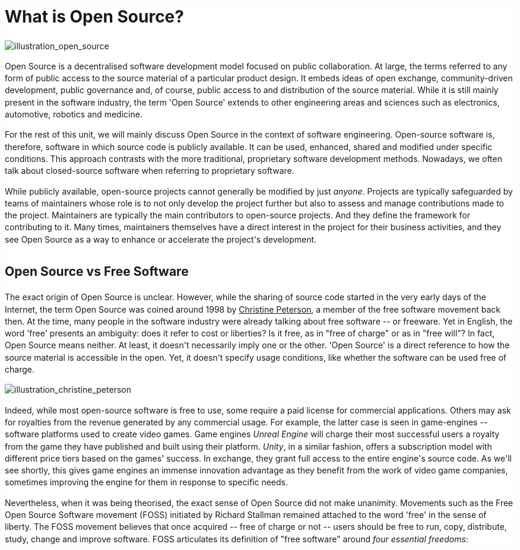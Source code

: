 # What is Open Source?

![illustration_open_source](./assets/illustration_open_source.webp)

Open Source is a decentralised software development model focused on public collaboration. At large, the terms referred to any form of public access to the source material of a particular product design. It embeds ideas of open exchange, community-driven development, public governance and, of course, public access to and distribution of the source material. While it is still mainly present in the software industry, the term 'Open Source' extends to other engineering areas and sciences such as electronics, automotive, robotics and medicine.

For the rest of this unit, we will mainly discuss Open Source in the context of software engineering. Open-source software is, therefore, software in which source code is publicly available. It can be used, enhanced, shared and modified under specific conditions. This approach contrasts with the more traditional, proprietary software development methods. Nowadays, we often talk about closed-source software when referring to proprietary software.

While publicly available, open-source projects cannot generally be modified by just _anyone_. Projects are typically safeguarded by teams of maintainers whose role is to not only develop the project further but also to assess and manage contributions made to the project. Maintainers are typically the main contributors to open-source projects. And they define the framework for contributing to it. Many times, maintainers themselves have a direct interest in the project for their business activities, and they see Open Source as a way to enhance or accelerate the project's development.

## Open Source vs Free Software

The exact origin of Open Source is unclear. However, while the sharing of source code started in the very early days of the Internet, the term Open Source was coined around 1998 by [Christine Peterson][Peterson], a member of the free software movement back then. At the time, many people in the software industry were already talking about free software -- or freeware. Yet in English, the word 'free' presents an ambiguity: does it refer to cost or liberties? Is it free, as in "free of charge" or as in "free will"? In fact, Open Source means neither. At least, it doesn't necessarily imply one or the other. 'Open Source' is a direct reference to how the source material is accessible in the open. Yet, it doesn't specify usage conditions, like whether the software can be used free of charge.

![illustration_christine_peterson](./assets/illustration_christine_peterson.webp)

Indeed, while most open-source software is free to use, some require a paid license for commercial applications. Others may ask for royalties from the revenue generated by any commercial usage. For example, the latter case is seen in game-engines -- software platforms used to create video games. Game engines _Unreal Engine_ will charge their most successful users a royalty from the game they have published and built using their platform. _Unity_, in a similar fashion, offers a subscription model with different price tiers based on the games' success. In exchange, they grant full access to the entire engine's source code. As we'll see shortly, this gives game engines an immense innovation advantage as they benefit from the work of video game companies, sometimes improving the engine for them in response to specific needs.

Nevertheless, when it was being theorised, the exact sense of Open Source did not make unanimity. Movements such as the Free Open Source Software movement (FOSS) initiated by Richard Stallman remained attached to the word 'free' in the sense of liberty. The FOSS movement believes that once acquired -- free of charge or not -- users should be free to run, copy, distribute, study, change and improve software. FOSS articulates its definition of "free software" around _four essential freedoms_:


[ADR]: https://adr.github.io/
[Android]: https://www.android.com/
[ASF disclosure]: https://www.apache.org/security/committers.html
[Buy Me A Coffee]: https://www.buymeacoffee.com/
[Chaos Monkey]: https://github.com/Netflix/chaosmonkey
[choosealicense]: https://choosealicense.com/licenses/
[Discord]: https://discord.com/
[Feather]: https://feathericons.com/
[ffmpeg]: https://ffmpeg.org/
[FontAwesome]: https://fontawesome.com/
[Git]: https://git-scm.com/
[Github Sponsors]: https://github.com/sponsors/
[GitHub]: https://github.com
[HacktoberFest]: https://hacktoberfest.com/
[Linux]: https://www.linux.org/
[Material Design]: https://m3.material.io/
[Open Collective]: https://opencollective.com/
[Peterson]: https://www.facesofopensource.com/christine-peterson/
[Python]: https://www.python.org/
[React]: https://react.dev/
[StackExchange]: https://stackexchange.com/
[Telegram]: https://telegram.org/
[The Economics of PL]: https://www.youtube.com/watch?v=XZ3w_jec1v8
[TypeScript]: https://www.typescriptlang.org/
[Ubuntu]: https://ubuntu.com/
[Unity]: https://unity.com/
[Unreal Engine]: https://www.unrealengine.com/
[VSCode]: https://code.visualstudio.com/
[WordPress]: https://wordpress.com/